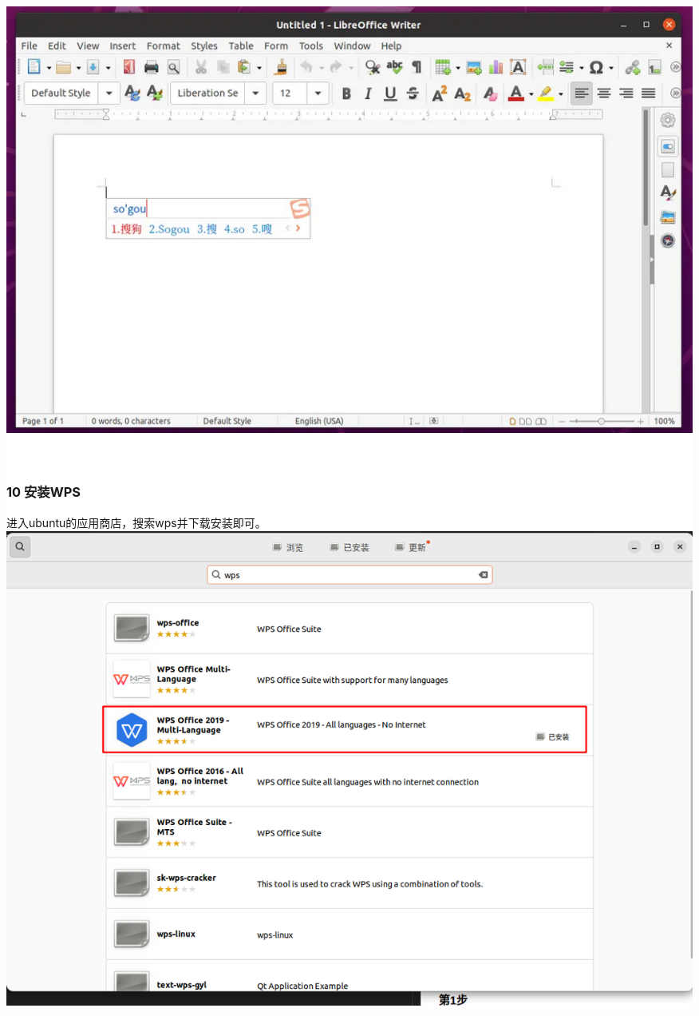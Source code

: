 ![测试搜狗输入法](images/chapter1-1/8.4.4.png "测试搜狗输入法")

<br/>

### 10 安装WPS
进入ubuntu的应用商店，搜索wps并下载安装即可。
![picture](images/chapter1-1/9.1.png  "")